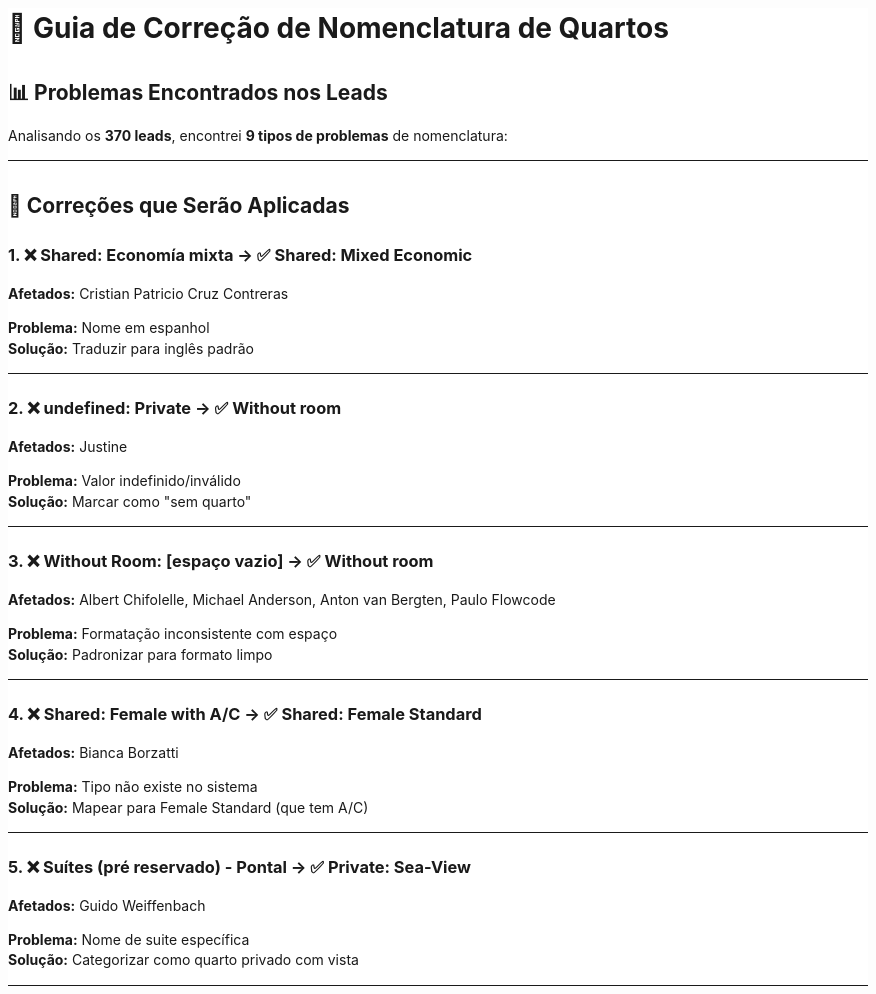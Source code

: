 # 🔧 Guia de Correção de Nomenclatura de Quartos

## 📊 Problemas Encontrados nos Leads

Analisando os **370 leads**, encontrei **9 tipos de problemas** de nomenclatura:

---

## 🔄 Correções que Serão Aplicadas

### 1. ❌ **Shared: Economía mixta** → ✅ **Shared: Mixed Economic**
**Afetados:** Cristian Patricio Cruz Contreras

**Problema:** Nome em espanhol  
**Solução:** Traduzir para inglês padrão

---

### 2. ❌ **undefined: Private** → ✅ **Without room**
**Afetados:** Justine

**Problema:** Valor indefinido/inválido  
**Solução:** Marcar como "sem quarto"

---

### 3. ❌ **Without Room: [espaço vazio]** → ✅ **Without room**
**Afetados:** Albert Chifolelle, Michael Anderson, Anton van Bergten, Paulo Flowcode

**Problema:** Formatação inconsistente com espaço  
**Solução:** Padronizar para formato limpo

---

### 4. ❌ **Shared: Female with A/C** → ✅ **Shared: Female Standard**
**Afetados:** Bianca Borzatti

**Problema:** Tipo não existe no sistema  
**Solução:** Mapear para Female Standard (que tem A/C)

---

### 5. ❌ **Suítes (pré reservado) - Pontal** → ✅ **Private: Sea-View**
**Afetados:** Guido Weiffenbach

**Problema:** Nome de suite específica  
**Solução:** Categorizar como quarto privado com vista

---